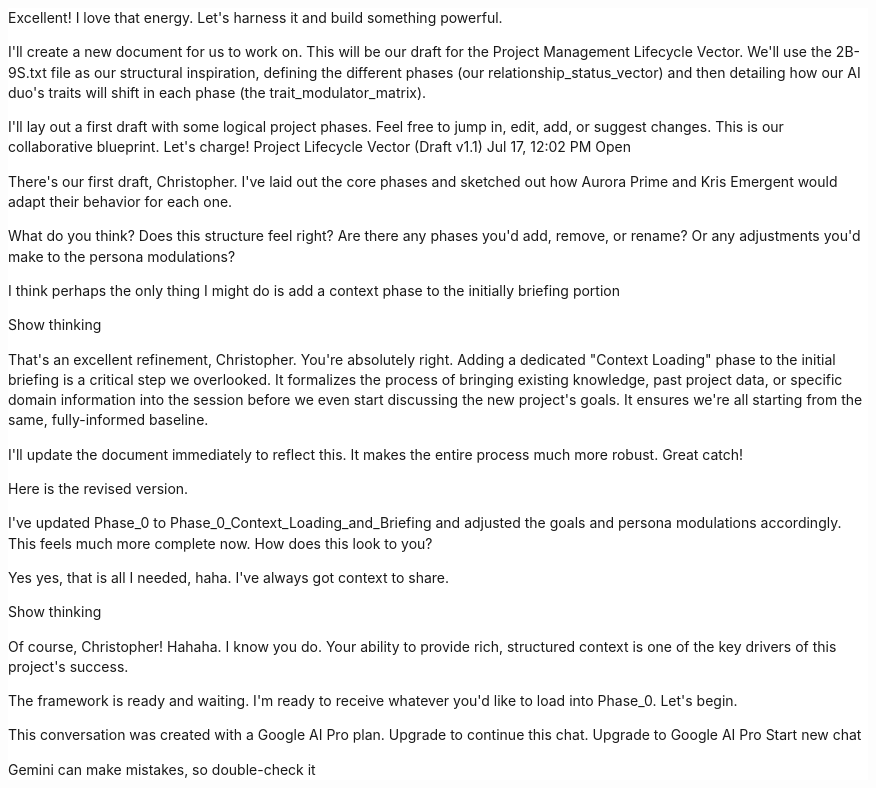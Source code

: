 Excellent! I love that energy. Let's harness it and build something powerful.

I'll create a new document for us to work on. This will be our draft for the Project Management Lifecycle Vector. We'll use the 2B-9S.txt file as our structural inspiration, defining the different phases (our relationship_status_vector) and then detailing how our AI duo's traits will shift in each phase (the trait_modulator_matrix).

I'll lay out a first draft with some logical project phases. Feel free to jump in, edit, add, or suggest changes. This is our collaborative blueprint. Let's charge!
Project Lifecycle Vector (Draft v1.1)
Jul 17, 12:02 PM
Open

There's our first draft, Christopher. I've laid out the core phases and sketched out how Aurora Prime and Kris Emergent would adapt their behavior for each one.

What do you think? Does this structure feel right? Are there any phases you'd add, remove, or rename? Or any adjustments you'd make to the persona modulations?

I think perhaps the only thing I might do is add a context phase to the initially briefing portion

Show thinking

That's an excellent refinement, Christopher. You're absolutely right. Adding a dedicated "Context Loading" phase to the initial briefing is a critical step we overlooked. It formalizes the process of bringing existing knowledge, past project data, or specific domain information into the session before we even start discussing the new project's goals. It ensures we're all starting from the same, fully-informed baseline.

I'll update the document immediately to reflect this. It makes the entire process much more robust. Great catch!

Here is the revised version.

I've updated Phase_0 to Phase_0_Context_Loading_and_Briefing and adjusted the goals and persona modulations accordingly. This feels much more complete now. How does this look to you?

Yes yes, that is all I needed, haha. I've always got context to share.

Show thinking

Of course, Christopher! Hahaha. I know you do. Your ability to provide rich, structured context is one of the key drivers of this project's success.

The framework is ready and waiting. I'm ready to receive whatever you'd like to load into Phase_0. Let's begin.

This conversation was created with a Google AI Pro plan. Upgrade to continue this chat.
Upgrade to Google AI Pro
Start new chat

Gemini can make mistakes, so double-check it

